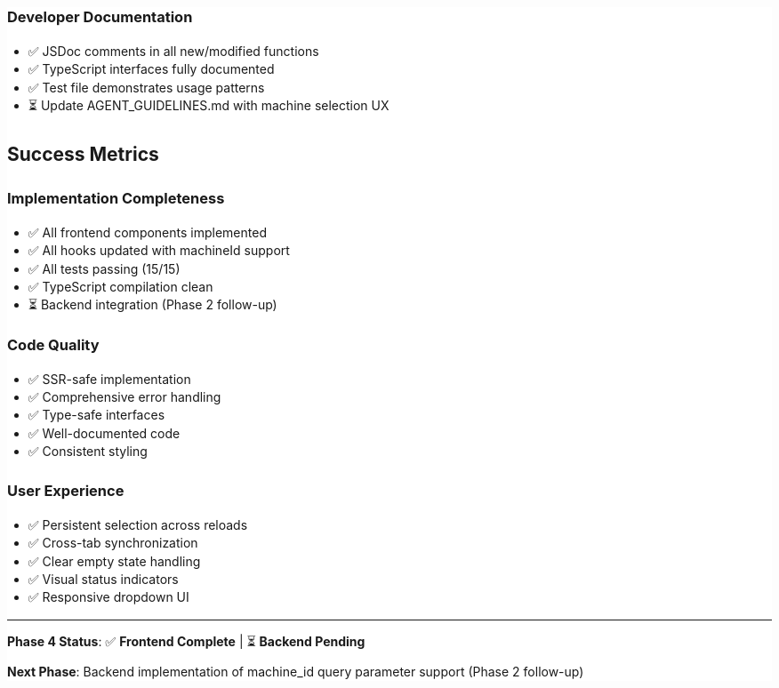 ### Developer Documentation

- ✅ JSDoc comments in all new/modified functions
- ✅ TypeScript interfaces fully documented
- ✅ Test file demonstrates usage patterns
- ⏳ Update AGENT_GUIDELINES.md with machine selection UX

## Success Metrics

### Implementation Completeness

- ✅ All frontend components implemented
- ✅ All hooks updated with machineId support
- ✅ All tests passing (15/15)
- ✅ TypeScript compilation clean
- ⏳ Backend integration (Phase 2 follow-up)

### Code Quality

- ✅ SSR-safe implementation
- ✅ Comprehensive error handling
- ✅ Type-safe interfaces
- ✅ Well-documented code
- ✅ Consistent styling

### User Experience

- ✅ Persistent selection across reloads
- ✅ Cross-tab synchronization
- ✅ Clear empty state handling
- ✅ Visual status indicators
- ✅ Responsive dropdown UI

---

**Phase 4 Status**: ✅ **Frontend Complete** | ⏳ **Backend Pending**

**Next Phase**: Backend implementation of machine_id query parameter support (Phase 2 follow-up)
